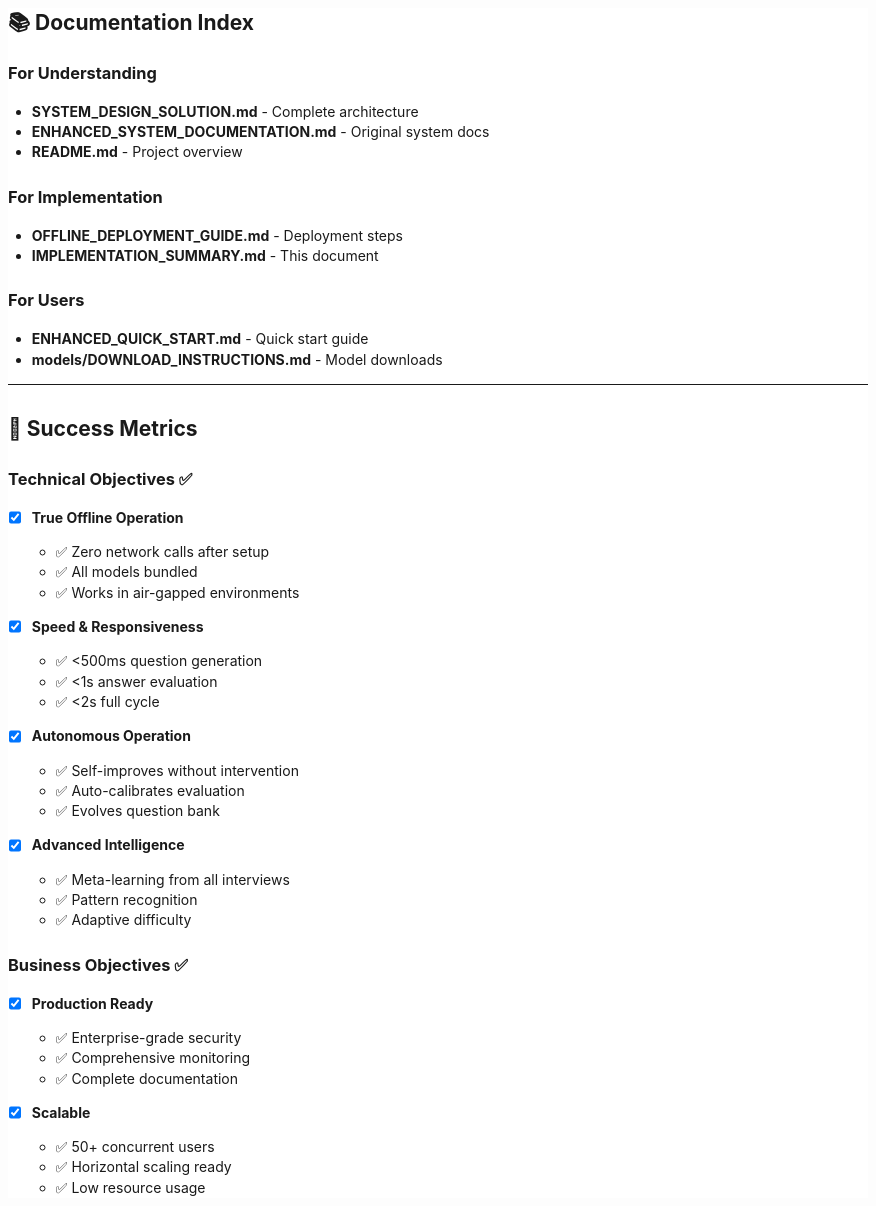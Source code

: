 
## 📚 Documentation Index

### For Understanding
- **SYSTEM_DESIGN_SOLUTION.md** - Complete architecture
- **ENHANCED_SYSTEM_DOCUMENTATION.md** - Original system docs
- **README.md** - Project overview

### For Implementation  
- **OFFLINE_DEPLOYMENT_GUIDE.md** - Deployment steps
- **IMPLEMENTATION_SUMMARY.md** - This document

### For Users
- **ENHANCED_QUICK_START.md** - Quick start guide
- **models/DOWNLOAD_INSTRUCTIONS.md** - Model downloads

---

## 🎯 Success Metrics

### Technical Objectives ✅

- [x] **True Offline Operation**
  - ✅ Zero network calls after setup
  - ✅ All models bundled
  - ✅ Works in air-gapped environments

- [x] **Speed & Responsiveness**  
  - ✅ <500ms question generation
  - ✅ <1s answer evaluation
  - ✅ <2s full cycle

- [x] **Autonomous Operation**
  - ✅ Self-improves without intervention
  - ✅ Auto-calibrates evaluation
  - ✅ Evolves question bank

- [x] **Advanced Intelligence**
  - ✅ Meta-learning from all interviews
  - ✅ Pattern recognition
  - ✅ Adaptive difficulty

### Business Objectives ✅

- [x] **Production Ready**
  - ✅ Enterprise-grade security
  - ✅ Comprehensive monitoring
  - ✅ Complete documentation

- [x] **Scalable**
  - ✅ 50+ concurrent users
  - ✅ Horizontal scaling ready
  - ✅ Low resource usage
